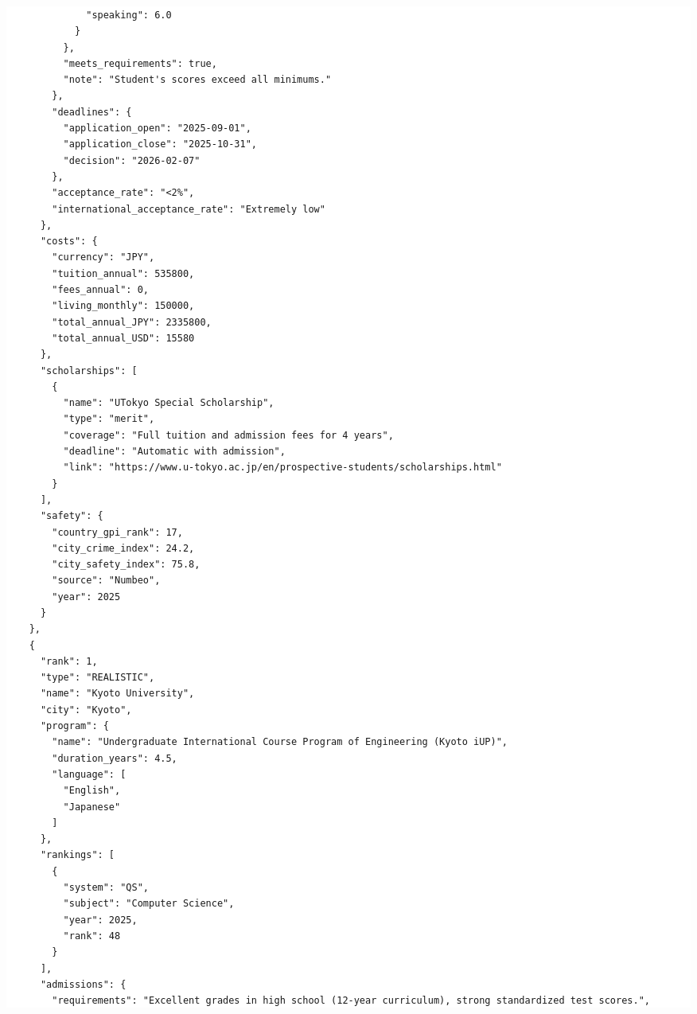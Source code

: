 ```
              "speaking": 6.0
            }
          },
          "meets_requirements": true,
          "note": "Student's scores exceed all minimums."
        },
        "deadlines": {
          "application_open": "2025-09-01",
          "application_close": "2025-10-31",
          "decision": "2026-02-07"
        },
        "acceptance_rate": "<2%",
        "international_acceptance_rate": "Extremely low"
      },
      "costs": {
        "currency": "JPY",
        "tuition_annual": 535800,
        "fees_annual": 0,
        "living_monthly": 150000,
        "total_annual_JPY": 2335800,
        "total_annual_USD": 15580
      },
      "scholarships": [
        {
          "name": "UTokyo Special Scholarship",
          "type": "merit",
          "coverage": "Full tuition and admission fees for 4 years",
          "deadline": "Automatic with admission",
          "link": "https://www.u-tokyo.ac.jp/en/prospective-students/scholarships.html"
        }
      ],
      "safety": {
        "country_gpi_rank": 17,
        "city_crime_index": 24.2,
        "city_safety_index": 75.8,
        "source": "Numbeo",
        "year": 2025
      }
    },
    {
      "rank": 1,
      "type": "REALISTIC",
      "name": "Kyoto University",
      "city": "Kyoto",
      "program": {
        "name": "Undergraduate International Course Program of Engineering (Kyoto iUP)",
        "duration_years": 4.5,
        "language": [
          "English",
          "Japanese"
        ]
      },
      "rankings": [
        {
          "system": "QS",
          "subject": "Computer Science",
          "year": 2025,
          "rank": 48
        }
      ],
      "admissions": {
        "requirements": "Excellent grades in high school (12-year curriculum), strong standardized test scores.",
```